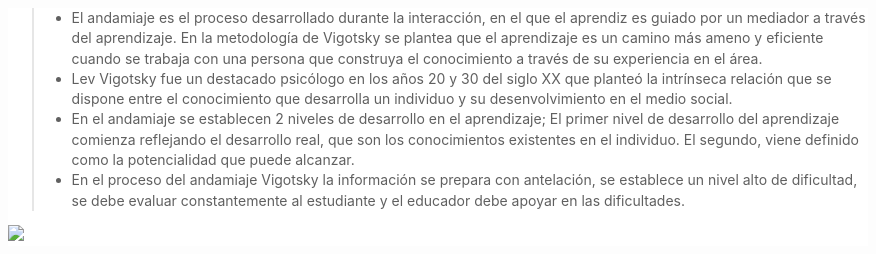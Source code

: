 > * El andamiaje es el proceso desarrollado durante la interacción, en el que el aprendiz es guiado por un mediador a través del aprendizaje. En la metodología de Vigotsky se plantea que el aprendizaje es un camino más ameno y eficiente cuando se trabaja con una persona que construya el conocimiento a través de su experiencia en el área.
> * Lev Vigotsky fue un destacado psicólogo en los años 20 y 30 del siglo XX que planteó la intrínseca relación que se dispone entre el conocimiento que desarrolla un individuo y su desenvolvimiento en el medio social.
> * En el andamiaje se establecen 2 niveles de desarrollo en el aprendizaje; El primer nivel de desarrollo del aprendizaje comienza reflejando el desarrollo real, que son los conocimientos existentes en el individuo. El segundo, viene definido como la potencialidad que puede alcanzar.
> * En el proceso del andamiaje Vigotsky la información se prepara con antelación, se establece un nivel alto de dificultad, se debe evaluar constantemente al estudiante y el educador debe apoyar en las dificultades.

![](/assets/andamiaje-vigotsky-características-y-proceso-en-el-aprendizaje..png)






